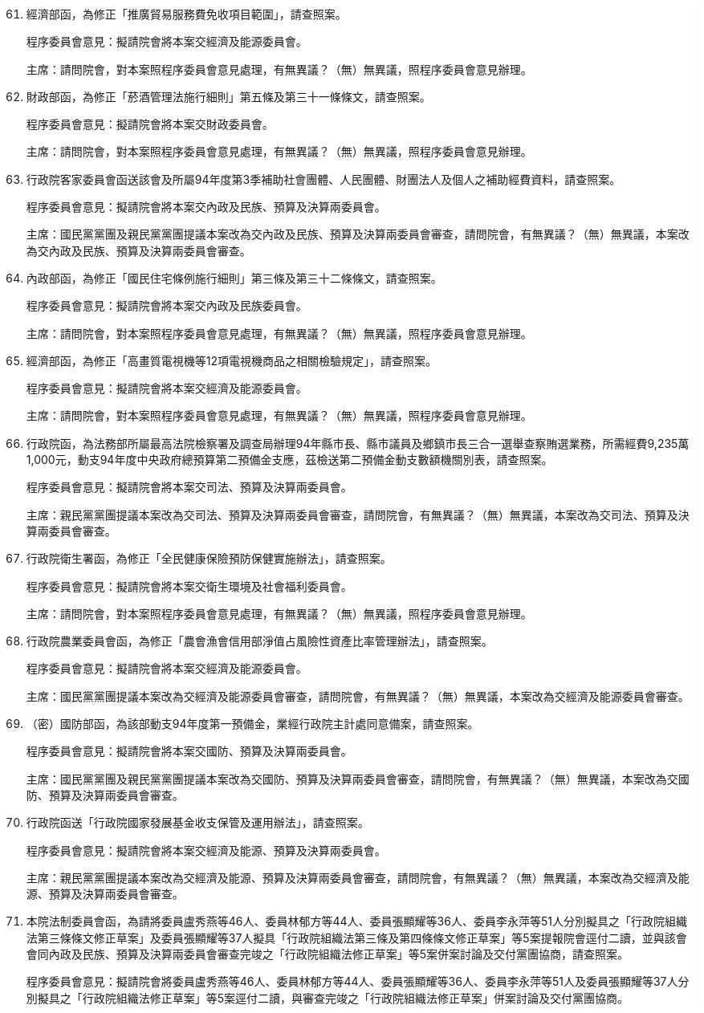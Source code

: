 61. 經濟部函，為修正「推廣貿易服務費免收項目範圍」，請查照案。

    程序委員會意見：擬請院會將本案交經濟及能源委員會。

    主席：請問院會，對本案照程序委員會意見處理，有無異議？（無）無異議，照程序委員會意見辦理。

62. 財政部函，為修正「菸酒管理法施行細則」第五條及第三十一條條文，請查照案。

    程序委員會意見：擬請院會將本案交財政委員會。

    主席：請問院會，對本案照程序委員會意見處理，有無異議？（無）無異議，照程序委員會意見辦理。

63. 行政院客家委員會函送該會及所屬94年度第3季補助社會團體、人民團體、財團法人及個人之補助經費資料，請查照案。

    程序委員會意見：擬請院會將本案交內政及民族、預算及決算兩委員會。

    主席：國民黨黨團及親民黨黨團提議本案改為交內政及民族、預算及決算兩委員會審查，請問院會，有無異議？（無）無異議，本案改為交內政及民族、預算及決算兩委員會審查。

64. 內政部函，為修正「國民住宅條例施行細則」第三條及第三十二條條文，請查照案。

    程序委員會意見：擬請院會將本案交內政及民族委員會。

    主席：請問院會，對本案照程序委員會意見處理，有無異議？（無）無異議，照程序委員會意見辦理。

65. 經濟部函，為修正「高畫質電視機等12項電視機商品之相關檢驗規定」，請查照案。

    程序委員會意見：擬請院會將本案交經濟及能源委員會。

    主席：請問院會，對本案照程序委員會意見處理，有無異議？（無）無異議，照程序委員會意見辦理。

66. 行政院函，為法務部所屬最高法院檢察署及調查局辦理94年縣市長、縣市議員及鄉鎮市長三合一選舉查察賄選業務，所需經費9,235萬1,000元，動支94年度中央政府總預算第二預備金支應，茲檢送第二預備金動支數額機關別表，請查照案。

    程序委員會意見：擬請院會將本案交司法、預算及決算兩委員會。

    主席：親民黨黨團提議本案改為交司法、預算及決算兩委員會審查，請問院會，有無異議？（無）無異議，本案改為交司法、預算及決算兩委員會審查。

67. 行政院衛生署函，為修正「全民健康保險預防保健實施辦法」，請查照案。

    程序委員會意見：擬請院會將本案交衛生環境及社會福利委員會。

    主席：請問院會，對本案照程序委員會意見處理，有無異議？（無）無異議，照程序委員會意見辦理。

68. 行政院農業委員會函，為修正「農會漁會信用部淨值占風險性資產比率管理辦法」，請查照案。

    程序委員會意見：擬請院會將本案交經濟及能源委員會。

    主席：國民黨黨團提議本案改為交經濟及能源委員會審查，請問院會，有無異議？（無）無異議，本案改為交經濟及能源委員會審查。

69. （密）國防部函，為該部動支94年度第一預備金，業經行政院主計處同意備案，請查照案。

    程序委員會意見：擬請院會將本案交國防、預算及決算兩委員會。

    主席：國民黨黨團及親民黨黨團提議本案改為交國防、預算及決算兩委員會審查，請問院會，有無異議？（無）無異議，本案改為交國防、預算及決算兩委員會審查。

70. 行政院函送「行政院國家發展基金收支保管及運用辦法」，請查照案。

    程序委員會意見：擬請院會將本案交經濟及能源、預算及決算兩委員會。

    主席：親民黨黨團提議本案改為交經濟及能源、預算及決算兩委員會審查，請問院會，有無異議？（無）無異議，本案改為交經濟及能源、預算及決算兩委員會審查。

71. 本院法制委員會函，為請將委員盧秀燕等46人、委員林郁方等44人、委員張顯耀等36人、委員李永萍等51人分別擬具之「行政院組織法第三條條文修正草案」及委員張顯耀等37人擬具「行政院組織法第三條及第四條條文修正草案」等5案提報院會逕付二讀，並與該會會同內政及民族、預算及決算兩委員會審查完竣之「行政院組織法修正草案」等5案併案討論及交付黨團協商，請查照案。

    程序委員會意見：擬請院會將委員盧秀燕等46人、委員林郁方等44人、委員張顯耀等36人、委員李永萍等51人及委員張顯耀等37人分別擬具之「行政院組織法修正草案」等5案逕付二讀，與審查完竣之「行政院組織法修正草案」併案討論及交付黨團協商。

